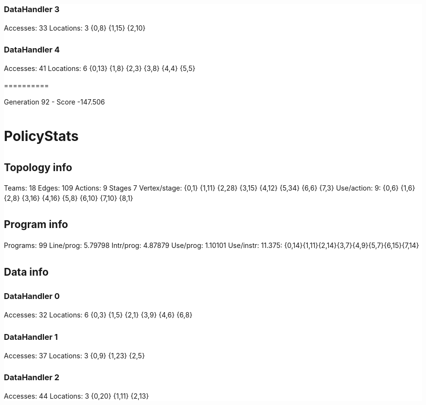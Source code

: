 ### DataHandler 3
Accesses:	33
Locations:	3
{0,8} {1,15} {2,10} 

### DataHandler 4
Accesses:	41
Locations:	6
{0,13} {1,8} {2,3} {3,8} {4,4} {5,5} 


==========

Generation 92 - Score -147.506

# PolicyStats
## Topology info
Teams:		18
Edges:		109
Actions:	9
Stages		7
Vertex/stage:	{0,1} {1,11} {2,28} {3,15} {4,12} {5,34} {6,6} {7,3} 
Use/action:	9: {0,6} {1,6} {2,8} {3,16} {4,16} {5,8} {6,10} {7,10} {8,1} 

## Program info
Programs:	99
Line/prog:	5.79798
Intr/prog:	4.87879
Use/prog:	1.10101
Use/instr:	11.375: {0,14}{1,11}{2,14}{3,7}{4,9}{5,7}{6,15}{7,14}

## Data info

### DataHandler 0
Accesses:	32
Locations:	6
{0,3} {1,5} {2,1} {3,9} {4,6} {6,8} 

### DataHandler 1
Accesses:	37
Locations:	3
{0,9} {1,23} {2,5} 

### DataHandler 2
Accesses:	44
Locations:	3
{0,20} {1,11} {2,13} 
